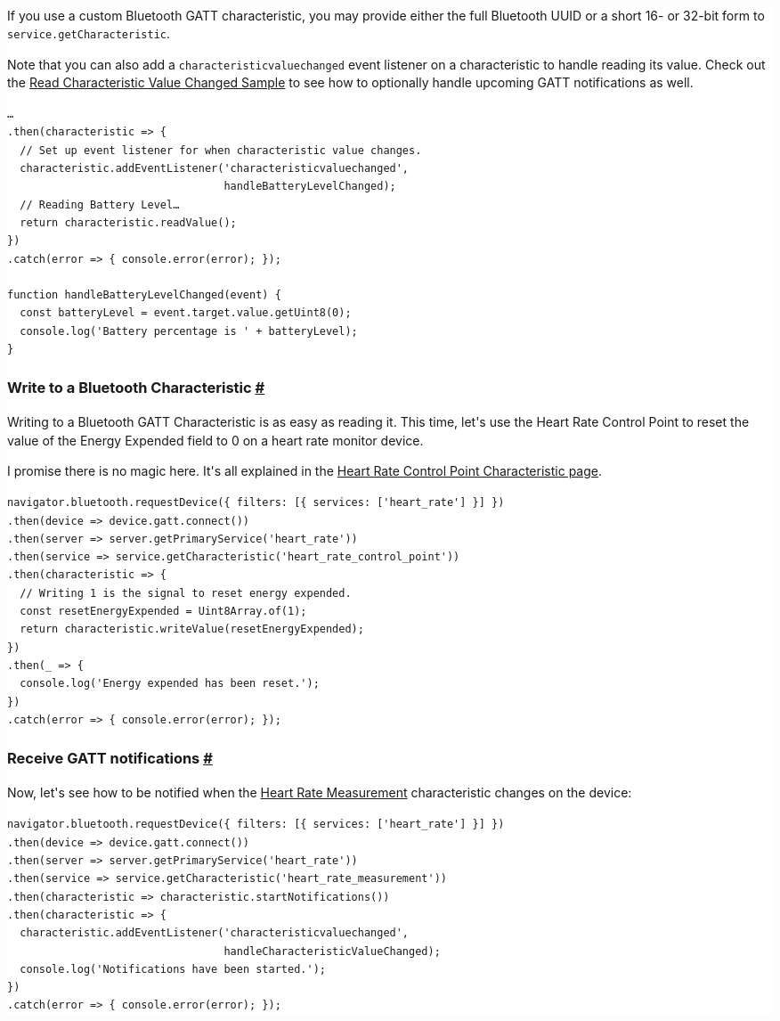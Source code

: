 If you use a custom Bluetooth GATT characteristic, you may provide either the full Bluetooth UUID or a short 16- or 32-bit form to `service.getCharacteristic`.

Note that you can also add a `characteristicvaluechanged` event listener on a characteristic to handle reading its value. Check out the [Read Characteristic Value Changed Sample](https://googlechrome.github.io/samples/web-bluetooth/read-characteristic-value-changed.html) to see how to optionally handle upcoming GATT notifications as well.

    …
    .then(characteristic => {
      // Set up event listener for when characteristic value changes.
      characteristic.addEventListener('characteristicvaluechanged',
                                      handleBatteryLevelChanged);
      // Reading Battery Level…
      return characteristic.readValue();
    })
    .catch(error => { console.error(error); });

    function handleBatteryLevelChanged(event) {
      const batteryLevel = event.target.value.getUint8(0);
      console.log('Battery percentage is ' + batteryLevel);
    }

### Write to a Bluetooth Characteristic <a href="#write" class="w-headline-link">#</a>

Writing to a Bluetooth GATT Characteristic is as easy as reading it. This time, let's use the Heart Rate Control Point to reset the value of the Energy Expended field to 0 on a heart rate monitor device.

I promise there is no magic here. It's all explained in the [Heart Rate Control Point Characteristic page](https://www.bluetooth.com/specifications/gatt/).

    navigator.bluetooth.requestDevice({ filters: [{ services: ['heart_rate'] }] })
    .then(device => device.gatt.connect())
    .then(server => server.getPrimaryService('heart_rate'))
    .then(service => service.getCharacteristic('heart_rate_control_point'))
    .then(characteristic => {
      // Writing 1 is the signal to reset energy expended.
      const resetEnergyExpended = Uint8Array.of(1);
      return characteristic.writeValue(resetEnergyExpended);
    })
    .then(_ => {
      console.log('Energy expended has been reset.');
    })
    .catch(error => { console.error(error); });

### Receive GATT notifications <a href="#notifications" class="w-headline-link">#</a>

Now, let's see how to be notified when the [Heart Rate Measurement](https://www.bluetooth.com/specifications/gatt/) characteristic changes on the device:

    navigator.bluetooth.requestDevice({ filters: [{ services: ['heart_rate'] }] })
    .then(device => device.gatt.connect())
    .then(server => server.getPrimaryService('heart_rate'))
    .then(service => service.getCharacteristic('heart_rate_measurement'))
    .then(characteristic => characteristic.startNotifications())
    .then(characteristic => {
      characteristic.addEventListener('characteristicvaluechanged',
                                      handleCharacteristicValueChanged);
      console.log('Notifications have been started.');
    })
    .catch(error => { console.error(error); });
